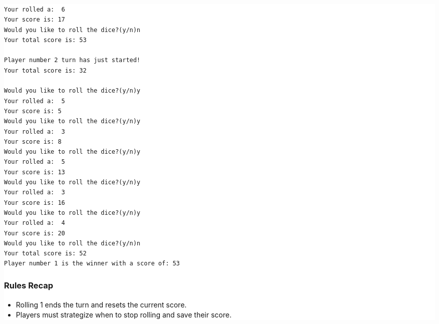 ```plaintext
Your rolled a:  6
Your score is: 17
Would you like to roll the dice?(y/n)n
Your total score is: 53

Player number 2 turn has just started!
Your total score is: 32

Would you like to roll the dice?(y/n)y
Your rolled a:  5
Your score is: 5
Would you like to roll the dice?(y/n)y
Your rolled a:  3
Your score is: 8
Would you like to roll the dice?(y/n)y
Your rolled a:  5
Your score is: 13
Would you like to roll the dice?(y/n)y
Your rolled a:  3
Your score is: 16
Would you like to roll the dice?(y/n)y
Your rolled a:  4
Your score is: 20
Would you like to roll the dice?(y/n)n
Your total score is: 52
Player number 1 is the winner with a score of: 53
```
### Rules Recap
- Rolling 1 ends the turn and resets the current score.
- Players must strategize when to stop rolling and save their score.
